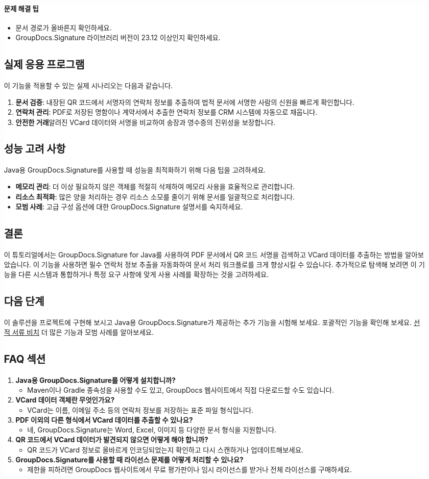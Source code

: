 ```java
```
#### 문제 해결 팁
- 문서 경로가 올바른지 확인하세요.
- GroupDocs.Signature 라이브러리 버전이 23.12 이상인지 확인하세요.
## 실제 응용 프로그램
이 기능을 적용할 수 있는 실제 시나리오는 다음과 같습니다.
1. **문서 검증**: 내장된 QR 코드에서 서명자의 연락처 정보를 추출하여 법적 문서에 서명한 사람의 신원을 빠르게 확인합니다.
2. **연락처 관리**: PDF로 저장된 명함이나 계약서에서 추출한 연락처 정보를 CRM 시스템에 자동으로 채웁니다.
3. **안전한 거래**알려진 VCard 데이터와 서명을 비교하여 송장과 영수증의 진위성을 보장합니다.
## 성능 고려 사항
Java용 GroupDocs.Signature를 사용할 때 성능을 최적화하기 위해 다음 팁을 고려하세요.
- **메모리 관리**: 더 이상 필요하지 않은 객체를 적절히 삭제하여 메모리 사용을 효율적으로 관리합니다.
- **리소스 최적화**: 많은 양을 처리하는 경우 리소스 소모를 줄이기 위해 문서를 일괄적으로 처리합니다.
- **모범 사례**: 고급 구성 옵션에 대한 GroupDocs.Signature 설명서를 숙지하세요.
## 결론
이 튜토리얼에서는 GroupDocs.Signature for Java를 사용하여 PDF 문서에서 QR 코드 서명을 검색하고 VCard 데이터를 추출하는 방법을 알아보았습니다. 이 기능을 사용하면 필수 연락처 정보 추출을 자동화하여 문서 처리 워크플로를 크게 향상시킬 수 있습니다.
추가적으로 탐색해 보려면 이 기능을 다른 시스템과 통합하거나 특정 요구 사항에 맞게 사용 사례를 확장하는 것을 고려하세요.
## 다음 단계
이 솔루션을 프로젝트에 구현해 보시고 Java용 GroupDocs.Signature가 제공하는 추가 기능을 시험해 보세요. 포괄적인 기능을 확인해 보세요. [선적 서류 비치](https://docs.groupdocs.com/signature/java/) 더 많은 기능과 모범 사례를 알아보세요.
## FAQ 섹션
1. **Java용 GroupDocs.Signature를 어떻게 설치합니까?**
   - Maven이나 Gradle 종속성을 사용할 수도 있고, GroupDocs 웹사이트에서 직접 다운로드할 수도 있습니다.
2. **VCard 데이터 객체란 무엇인가요?**
   - VCard는 이름, 이메일 주소 등의 연락처 정보를 저장하는 표준 파일 형식입니다.
3. **PDF 이외의 다른 형식에서 VCard 데이터를 추출할 수 있나요?**
   - 네, GroupDocs.Signature는 Word, Excel, 이미지 등 다양한 문서 형식을 지원합니다.
4. **QR 코드에서 VCard 데이터가 발견되지 않으면 어떻게 해야 합니까?**
   - QR 코드가 VCard 정보로 올바르게 인코딩되었는지 확인하고 다시 스캔하거나 업데이트해보세요.
5. **GroupDocs.Signature를 사용할 때 라이선스 문제를 어떻게 처리할 수 있나요?**
   - 제한을 피하려면 GroupDocs 웹사이트에서 무료 평가판이나 임시 라이선스를 받거나 전체 라이선스를 구매하세요.